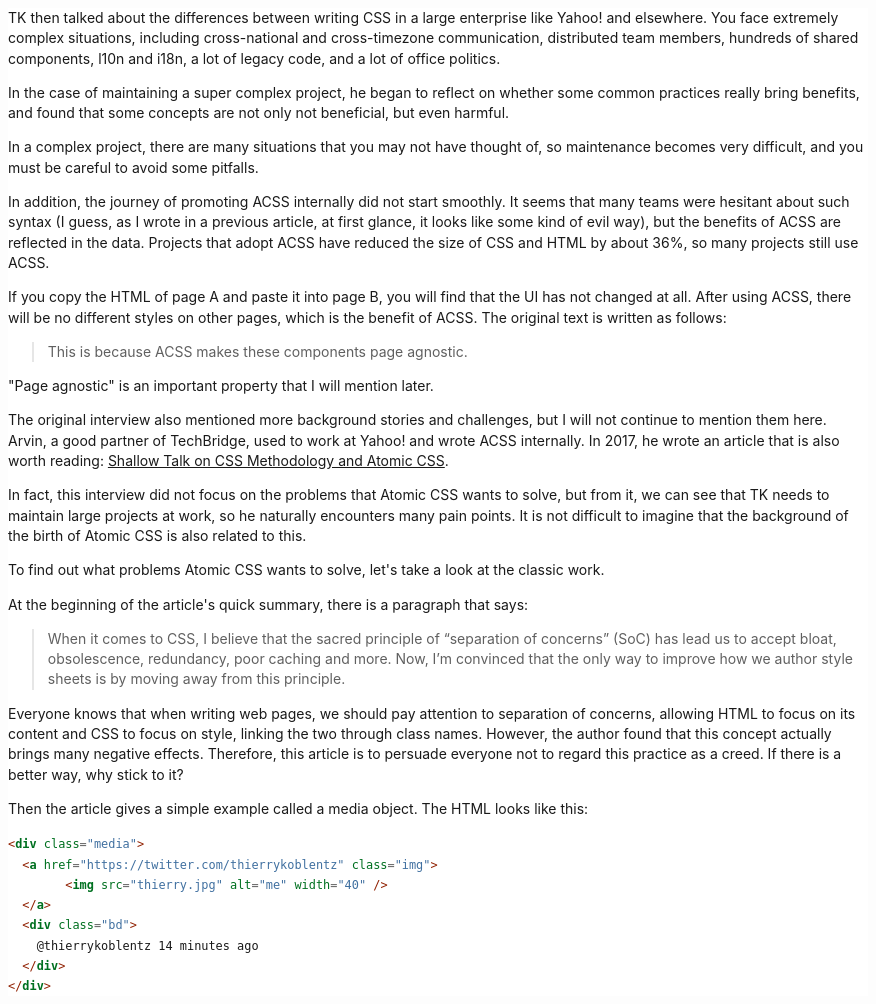 TK then talked about the differences between writing CSS in a large enterprise like Yahoo! and elsewhere. You face extremely complex situations, including cross-national and cross-timezone communication, distributed team members, hundreds of shared components, l10n and i18n, a lot of legacy code, and a lot of office politics.

In the case of maintaining a super complex project, he began to reflect on whether some common practices really bring benefits, and found that some concepts are not only not beneficial, but even harmful.

In a complex project, there are many situations that you may not have thought of, so maintenance becomes very difficult, and you must be careful to avoid some pitfalls.

In addition, the journey of promoting ACSS internally did not start smoothly. It seems that many teams were hesitant about such syntax (I guess, as I wrote in a previous article, at first glance, it looks like some kind of evil way), but the benefits of ACSS are reflected in the data. Projects that adopt ACSS have reduced the size of CSS and HTML by about 36%, so many projects still use ACSS.

If you copy the HTML of page A and paste it into page B, you will find that the UI has not changed at all. After using ACSS, there will be no different styles on other pages, which is the benefit of ACSS. The original text is written as follows:

> This is because ACSS makes these components page agnostic.

"Page agnostic" is an important property that I will mention later.

The original interview also mentioned more background stories and challenges, but I will not continue to mention them here. Arvin, a good partner of TechBridge, used to work at Yahoo! and wrote ACSS internally. In 2017, he wrote an article that is also worth reading: [Shallow Talk on CSS Methodology and Atomic CSS](https://blog.techbridge.cc/2017/04/29/css-methodology-atomiccss/).

In fact, this interview did not focus on the problems that Atomic CSS wants to solve, but from it, we can see that TK needs to maintain large projects at work, so he naturally encounters many pain points. It is not difficult to imagine that the background of the birth of Atomic CSS is also related to this.

To find out what problems Atomic CSS wants to solve, let's take a look at the classic work.

At the beginning of the article's quick summary, there is a paragraph that says:

> When it comes to CSS, I believe that the sacred principle of “separation of concerns” (SoC) has lead us to accept bloat, obsolescence, redundancy, poor caching and more. Now, I’m convinced that the only way to improve how we author style sheets is by moving away from this principle.

Everyone knows that when writing web pages, we should pay attention to separation of concerns, allowing HTML to focus on its content and CSS to focus on style, linking the two through class names. However, the author found that this concept actually brings many negative effects. Therefore, this article is to persuade everyone not to regard this practice as a creed. If there is a better way, why stick to it?

Then the article gives a simple example called a media object. The HTML looks like this:

``` html
<div class="media">
  <a href="https://twitter.com/thierrykoblentz" class="img">
        <img src="thierry.jpg" alt="me" width="40" />
  </a>
  <div class="bd">
    @thierrykoblentz 14 minutes ago
  </div>
</div>
```
